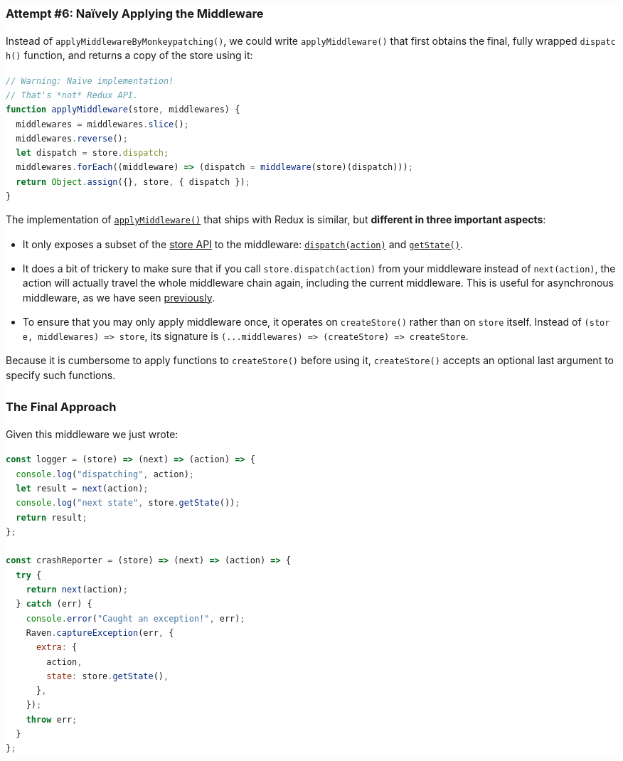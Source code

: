 ### Attempt #6: Naïvely Applying the Middleware

Instead of `applyMiddlewareByMonkeypatching()`, we could write `applyMiddleware()` that first obtains the final, fully wrapped `dispatch()` function, and returns a copy of the store using it:

```js
// Warning: Naïve implementation!
// That's *not* Redux API.
function applyMiddleware(store, middlewares) {
  middlewares = middlewares.slice();
  middlewares.reverse();
  let dispatch = store.dispatch;
  middlewares.forEach((middleware) => (dispatch = middleware(store)(dispatch)));
  return Object.assign({}, store, { dispatch });
}
```

The implementation of [`applyMiddleware()`](../api/applyMiddleware.md) that ships with Redux is similar, but **different in three important aspects**:

- It only exposes a subset of the [store API](../api/Store.md) to the middleware: [`dispatch(action)`](../api/Store.md#dispatch) and [`getState()`](../api/Store.md#getState).

- It does a bit of trickery to make sure that if you call `store.dispatch(action)` from your middleware instead of `next(action)`, the action will actually travel the whole middleware chain again, including the current middleware. This is useful for asynchronous middleware, as we have seen [previously](AsyncActions.md).

- To ensure that you may only apply middleware once, it operates on `createStore()` rather than on `store` itself. Instead of `(store, middlewares) => store`, its signature is `(...middlewares) => (createStore) => createStore`.

Because it is cumbersome to apply functions to `createStore()` before using it, `createStore()` accepts an optional last argument to specify such functions.

### The Final Approach

Given this middleware we just wrote:

```js
const logger = (store) => (next) => (action) => {
  console.log("dispatching", action);
  let result = next(action);
  console.log("next state", store.getState());
  return result;
};

const crashReporter = (store) => (next) => (action) => {
  try {
    return next(action);
  } catch (err) {
    console.error("Caught an exception!", err);
    Raven.captureException(err, {
      extra: {
        action,
        state: store.getState(),
      },
    });
    throw err;
  }
};
```
